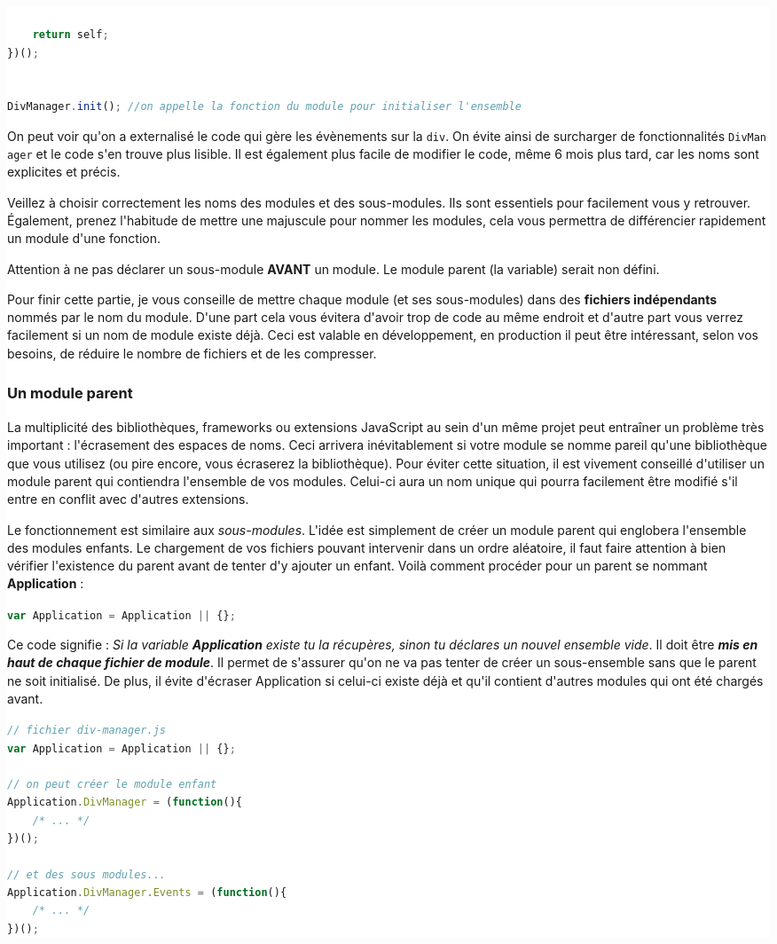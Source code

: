 ```js
    
    return self; 
})();    


DivManager.init(); //on appelle la fonction du module pour initialiser l'ensemble 
```



On peut voir qu'on a externalisé le code qui gère les évènements sur la `div`. On évite ainsi de surcharger de fonctionnalités `DivManager` et le code s'en trouve plus lisible. Il est également plus facile de modifier le code, même 6 mois plus tard, car les noms sont explicites et précis.

Veillez à choisir correctement les noms des modules et des sous-modules. Ils sont essentiels pour facilement vous y retrouver. Également, prenez l'habitude de mettre une majuscule pour nommer les modules, cela vous permettra de différencier rapidement un module d'une fonction.

Attention à ne pas déclarer un sous-module **AVANT** un module. Le module parent (la variable) serait non défini.

Pour finir cette partie, je vous conseille de mettre chaque module (et ses sous-modules) dans des **fichiers indépendants** nommés par le nom du module. D'une part cela vous évitera d'avoir trop de code au même endroit et d'autre part vous verrez facilement si un nom de module existe déjà. Ceci est valable en développement, en production il peut être intéressant, selon vos besoins, de réduire le nombre de fichiers et de les compresser.



### Un module parent

La multiplicité des bibliothèques, frameworks ou extensions JavaScript au sein d'un même projet peut entraîner un problème très important : l'écrasement des espaces de noms. Ceci arrivera inévitablement si votre module se nomme pareil qu'une bibliothèque que vous utilisez (ou pire encore, vous écraserez la bibliothèque). Pour éviter cette situation, il est vivement conseillé d'utiliser un module parent qui contiendra l'ensemble de vos modules. Celui-ci aura un nom unique qui pourra facilement être modifié s'il entre en conflit avec d'autres extensions.

Le fonctionnement est similaire aux *sous-modules*. L'idée est simplement de créer un module parent qui englobera l'ensemble des modules enfants. Le chargement de vos fichiers pouvant intervenir dans un ordre aléatoire, il faut faire attention à bien vérifier l'existence du parent avant de tenter d'y ajouter un enfant. Voilà comment procéder pour un parent se nommant **Application** :



```js
var Application = Application || {};
```

Ce code signifie : *Si la variable **Application** existe tu la récupères, sinon tu déclares un nouvel ensemble vide*. Il doit être ***mis en haut de chaque fichier de module***. Il permet de s'assurer qu'on ne va pas tenter de créer un sous-ensemble sans que le parent ne soit initialisé. De plus, il évite d'écraser Application si celui-ci existe déjà et qu'il contient d'autres modules qui ont été chargés avant.



```js
// fichier div-manager.js  
var Application = Application || {};  

// on peut créer le module enfant 
Application.DivManager = (function(){      
    /* ... */  
})();   

// et des sous modules...  
Application.DivManager.Events = (function(){     
    /* ... */ 
})();
```
